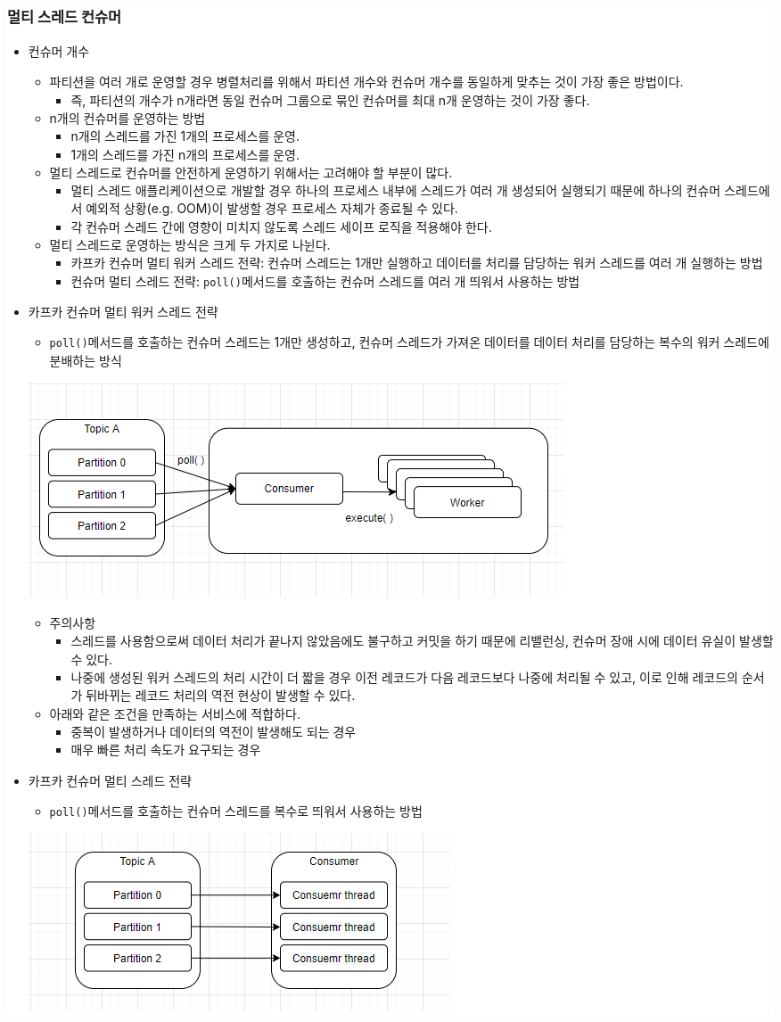 

### 멀티 스레드 컨슈머

- 컨슈머 개수
  - 파티션을 여러 개로 운영할 경우 병렬처리를 위해서 파티션 개수와 컨슈머 개수를 동일하게 맞추는 것이 가장 좋은 방법이다.
    - 즉, 파티션의 개수가 n개라면 동일 컨슈머 그룹으로 묶인 컨슈머를 최대 n개 운영하는 것이 가장 좋다.
  - n개의 컨슈머를 운영하는 방법
    - n개의 스레드를 가진 1개의 프로세스를 운영.
    - 1개의 스레드를 가진 n개의 프로세스를 운영.
  - 멀티 스레드로 컨슈머를 안전하게 운영하기 위해서는 고려해야 할 부분이 많다.
    - 멀티 스레드 애플리케이션으로 개발할 경우 하나의 프로세스 내부에 스레드가 여러 개 생성되어 실행되기 때문에 하나의 컨슈머 스레드에서 예외적 상황(e.g. OOM)이 발생할 경우 프로세스 자체가 종료될 수 있다.
    - 각 컨슈머 스레드 간에 영향이 미치지 않도록 스레드 세이프 로직을 적용해야 한다.
  - 멀티 스레드로 운영하는 방식은 크게 두 가지로 나뉜다.
    - 카프카 컨슈머 멀티 워커 스레드 전략: 컨슈머 스레드는 1개만 실행하고 데이터를 처리를 담당하는 워커 스레드를 여러 개 실행하는 방법
    - 컨슈머 멀티 스레드 전략:  `poll()`메서드를 호출하는 컨슈머 스레드를 여러 개 띄워서 사용하는 방법



- 카프카 컨슈머 멀티 워커 스레드 전략

  - `poll()`메서드를 호출하는 컨슈머 스레드는 1개만 생성하고, 컨슈머 스레드가 가져온 데이터를 데이터 처리를 담당하는 복수의 워커 스레드에 분배하는 방식

  ![](kafka_part2.assets/multi_worker.png)

  - 주의사항
    - 스레드를 사용함으로써 데이터 처리가 끝나지 않았음에도 불구하고 커밋을 하기 때문에 리밸런싱, 컨슈머 장애 시에 데이터 유실이 발생할 수 있다.
    - 나중에 생성된 워커 스레드의 처리 시간이 더 짧을 경우 이전 레코드가 다음 레코드보다 나중에 처리될 수 있고, 이로 인해 레코드의 순서가 뒤바뀌는 레코드 처리의 역전 현상이 발생할 수 있다.
  - 아래와 같은 조건을 만족하는 서비스에 적합하다.
    - 중복이 발생하거나 데이터의 역전이 발생해도 되는 경우
    - 매우 빠른 처리 속도가 요구되는 경우



- 카프카 컨슈머 멀티 스레드 전략

  - `poll()`메서드를 호출하는 컨슈머 스레드를 복수로 띄워서 사용하는 방법

  ![](kafka_part2.assets/multi_thread.png)

